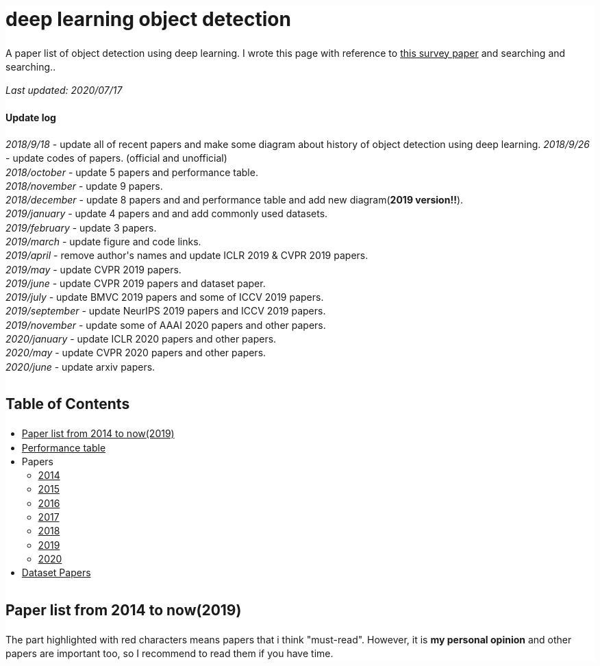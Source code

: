 # deep learning object detection
A paper list of object detection using deep learning. I wrote this page with reference to [this survey paper](https://arxiv.org/pdf/1809.02165v1.pdf) and searching and searching.. 

*Last updated: 2020/07/17*

#### Update log
*2018/9/18* - update all of recent papers and make some diagram about history of object detection using deep learning. 
*2018/9/26* - update codes of papers. (official and unofficial)  
*2018/october* - update 5 papers and performance table.  
*2018/november* - update 9 papers.  
*2018/december* - update 8 papers and and performance table and add new diagram(**2019 version!!**).  
*2019/january* - update 4 papers and and add commonly used datasets.  
*2019/february* - update 3 papers.  
*2019/march* - update figure and code links.  
*2019/april* - remove author's names and update ICLR 2019 & CVPR 2019 papers.  
*2019/may* - update CVPR 2019 papers.  
*2019/june* - update CVPR 2019 papers and dataset paper.  
*2019/july* - update BMVC 2019 papers and some of ICCV 2019 papers.  
*2019/september* - update NeurIPS 2019 papers and ICCV 2019 papers.  
*2019/november* - update some of AAAI 2020 papers and other papers.  
*2020/january* - update ICLR 2020 papers and other papers.  
*2020/may* - update CVPR 2020 papers and other papers.  
*2020/june* - update arxiv papers.  


##

## Table of Contents
- [Paper list from 2014 to now(2019)](https://github.com/hoya012/deep_learning_object_detection/blob/master/README.md#paper-list-from-2014-to-now2019)
- [Performance table](https://github.com/hoya012/deep_learning_object_detection/blob/master/README.md#performance-table)
- Papers
  - [2014](https://github.com/hoya012/deep_learning_object_detection/blob/master/README.md#2014)
  - [2015](https://github.com/hoya012/deep_learning_object_detection/blob/master/README.md#2015)
  - [2016](https://github.com/hoya012/deep_learning_object_detection/blob/master/README.md#2016)
  - [2017](https://github.com/hoya012/deep_learning_object_detection/blob/master/README.md#2017)
  - [2018](https://github.com/hoya012/deep_learning_object_detection/blob/master/README.md#2018)
  - [2019](https://github.com/hoya012/deep_learning_object_detection/blob/master/README.md#2019)
  - [2020](https://github.com/hoya012/deep_learning_object_detection/blob/master/README.md#2020)
- [Dataset Papers](https://github.com/hoya012/deep_learning_object_detection/blob/master/README.md#dataset-papers)

##

## Paper list from 2014 to now(2019)
The part highlighted with red characters means papers that i think "must-read".
However, it is **my personal opinion** and other papers are important too, so I recommend to read them if you have time.
